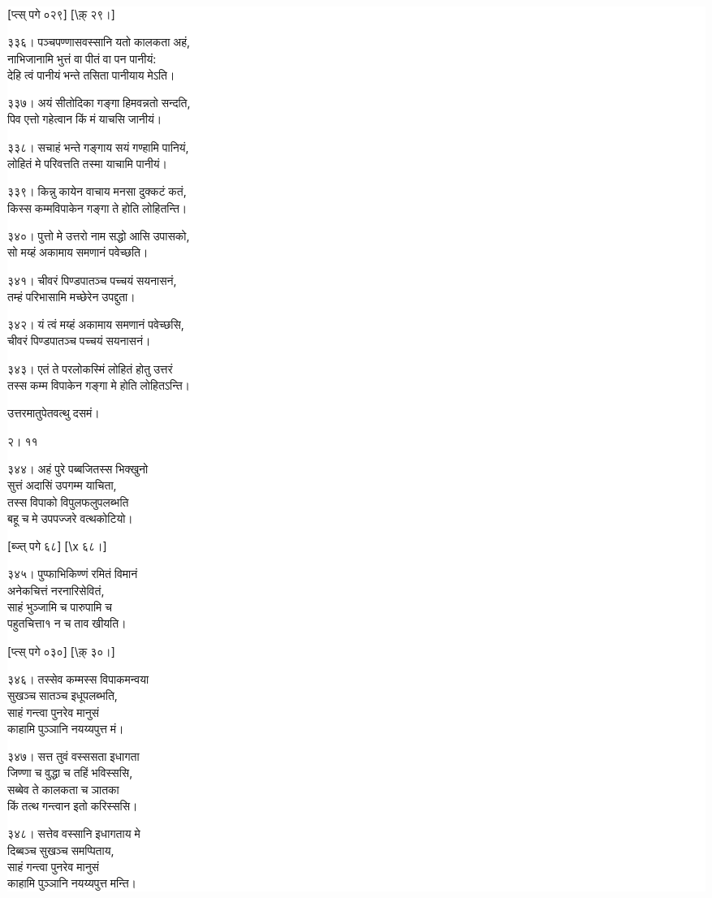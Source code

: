 [प्त्स् पगे ०२९] [\क़् २९।]       
    
३३६। पञ्चपण्णासवस्सानि यतो कालकता अहं,   
नाभिजानामि भुत्तं वा पीतं वा पन पानीयं:   
देहि त्वं पानीयं भन्ते तसिता पानीयाय मेऽति।   
    
३३७। अयं सीतोदिका गङ्गा हिमवन्नतो सन्दति,   
पिव एत्तो गहेत्वान किं मं याचसि जानीयं।   
    
३३८। सचाहं भन्ते गङ्गाय सयं गण्हामि पानियं,   
लोहितं मे परिवत्तति तस्मा याचामि पानीयं।   
    
३३९। किन्नु कायेन वाचाय मनसा दुक्कटं कतं,   
किस्स कम्मविपाकेन गङ्गा ते होति लोहितन्ति।   
    
३४०। पुत्तो मे उत्तरो नाम सद्धो आसि उपासको,   
सो मय्हं अकामाय समणानं पवेच्छति।   
    
३४१। चीवरं पिण्डपातञ्च पच्चयं सयनासनं,   
तम्हं परिभासामि मच्छेरेन उपद्दुता।   
    
३४२। यं त्वं मय्हं अकामाय समणानं पवेच्छसि,   
चीवरं पिण्डपातञ्च पच्चयं सयनासनं।   
    
३४३। एतं ते परलोकस्मिं लोहितं होतु उत्तरं  
तस्स कम्म विपाकेन गङ्गा मे होति लोहितऽन्ति।   
    
उत्तरमातुपेतवत्थु दसमं।   
    
२। ११  
    
३४४। अहं पुरे पब्बजितस्स भिक्खुनो   
सुत्तं अदासिं उपगम्म याचिता,   
तस्स विपाको विपुलफलुपलब्भति  
बहू च मे उपपज्जरे वत्थकोटियो।   
    
[ब्ज्त् पगे ६८] [\x ६८।]       
    
३४५। पुप्फाभिकिण्णं रमितं विमानं   
अनेकचित्तं नरनारिसेवितं,   
साहं भुञ्जामि च पारुपामि च  
पहुतचित्ता१ न च ताव खीयति।   
    
[प्त्स् पगे ०३०] [\क़् ३०।]       
    
३४६। तस्सेव कम्मस्स विपाकमन्वया   
सुखञ्च सातञ्च इधूपलब्भति,   
साहं गन्त्वा पुनरेव मानुसं  
काहामि पुञ्ञानि नयय्यपुत्त मं।   
    
३४७। सत्त तुवं वस्ससता इधागता  
जिण्णा च वुद्धा च तहिं भविस्ससि,   
सब्बेव ते कालकता च ञातका  
किं तत्थ गन्त्वान इतो करिस्ससि।   
    
३४८। सत्तेव वस्सानि इधागताय मे   
दिब्बञ्च सुखञ्च समप्पिताय,   
साहं गन्त्वा पुनरेव मानुसं  
काहामि पुञ्ञानि नयय्यपुत्त मन्ति।   
    